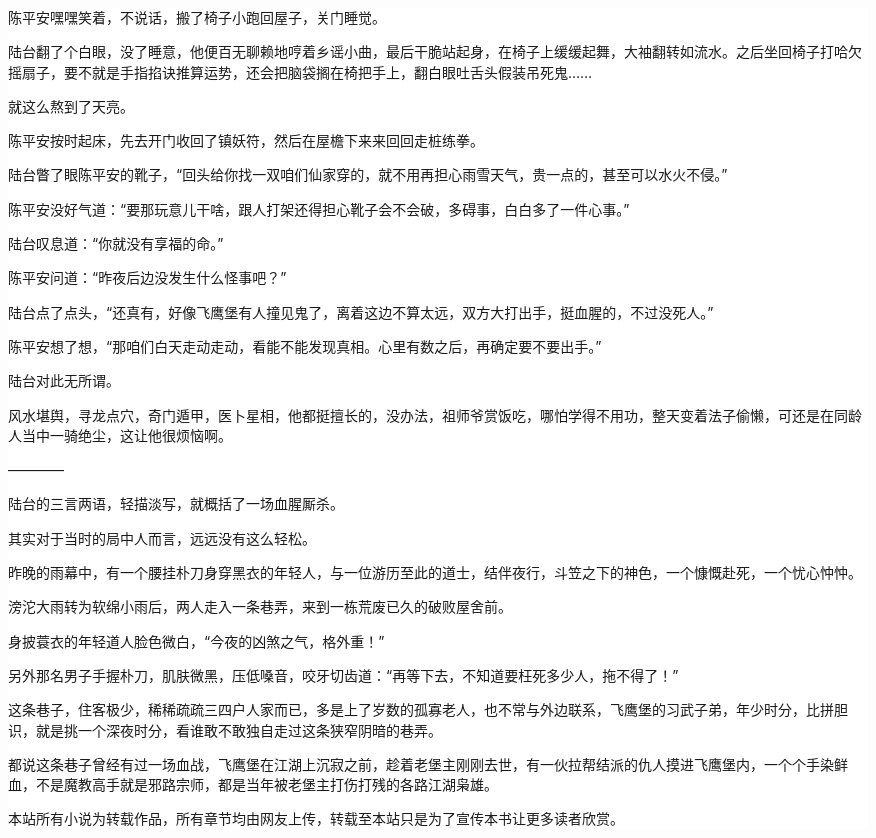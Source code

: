    陈平安嘿嘿笑着，不说话，搬了椅子小跑回屋子，关门睡觉。

   陆台翻了个白眼，没了睡意，他便百无聊赖地哼着乡谣小曲，最后干脆站起身，在椅子上缓缓起舞，大袖翻转如流水。之后坐回椅子打哈欠摇扇子，要不就是手指掐诀推算运势，还会把脑袋搁在椅把手上，翻白眼吐舌头假装吊死鬼……

   就这么熬到了天亮。

   陈平安按时起床，先去开门收回了镇妖符，然后在屋檐下来来回回走桩练拳。

   陆台瞥了眼陈平安的靴子，“回头给你找一双咱们仙家穿的，就不用再担心雨雪天气，贵一点的，甚至可以水火不侵。”

   陈平安没好气道：“要那玩意儿干啥，跟人打架还得担心靴子会不会破，多碍事，白白多了一件心事。”

   陆台叹息道：“你就没有享福的命。”

   陈平安问道：“昨夜后边没发生什么怪事吧？”

   陆台点了点头，“还真有，好像飞鹰堡有人撞见鬼了，离着这边不算太远，双方大打出手，挺血腥的，不过没死人。”

   陈平安想了想，“那咱们白天走动走动，看能不能发现真相。心里有数之后，再确定要不要出手。”

   陆台对此无所谓。

   风水堪舆，寻龙点穴，奇门遁甲，医卜星相，他都挺擅长的，没办法，祖师爷赏饭吃，哪怕学得不用功，整天变着法子偷懒，可还是在同龄人当中一骑绝尘，这让他很烦恼啊。

   ————

   陆台的三言两语，轻描淡写，就概括了一场血腥厮杀。

   其实对于当时的局中人而言，远远没有这么轻松。

   昨晚的雨幕中，有一个腰挂朴刀身穿黑衣的年轻人，与一位游历至此的道士，结伴夜行，斗笠之下的神色，一个慷慨赴死，一个忧心忡忡。

   滂沱大雨转为软绵小雨后，两人走入一条巷弄，来到一栋荒废已久的破败屋舍前。

   身披蓑衣的年轻道人脸色微白，“今夜的凶煞之气，格外重！”

   另外那名男子手握朴刀，肌肤微黑，压低嗓音，咬牙切齿道：“再等下去，不知道要枉死多少人，拖不得了！”

   这条巷子，住客极少，稀稀疏疏三四户人家而已，多是上了岁数的孤寡老人，也不常与外边联系，飞鹰堡的习武子弟，年少时分，比拼胆识，就是挑一个深夜时分，看谁敢不敢独自走过这条狭窄阴暗的巷弄。

   都说这条巷子曾经有过一场血战，飞鹰堡在江湖上沉寂之前，趁着老堡主刚刚去世，有一伙拉帮结派的仇人摸进飞鹰堡内，一个个手染鲜血，不是魔教高手就是邪路宗师，都是当年被老堡主打伤打残的各路江湖枭雄。

  本站所有小说为转载作品，所有章节均由网友上传，转载至本站只是为了宣传本书让更多读者欣赏。